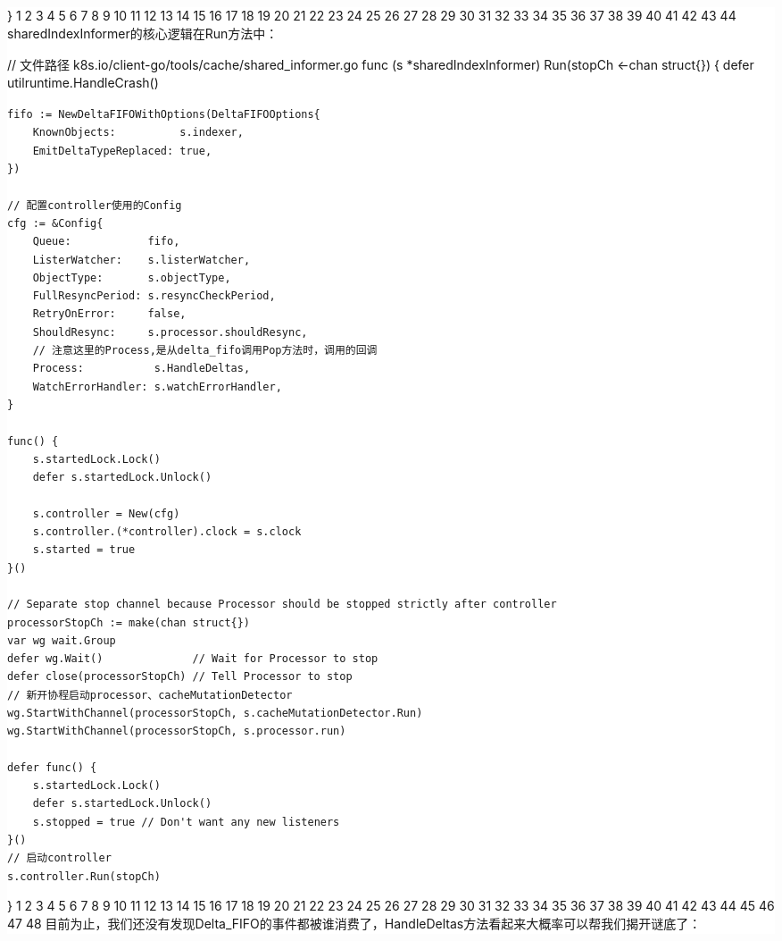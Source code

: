 } 1 2 3 4 5 6 7 8 9 10 11 12 13 14 15 16 17 18 19 20 21 22 23 24 25 26 27 28 29 30 31 32 33 34 35 36 37 38 39 40 41 42 43 44 sharedIndexInformer的核心逻辑在Run方法中：

// 文件路径 k8s.io/client-go/tools/cache/shared\_informer.go func \(s \*sharedIndexInformer\) Run\(stopCh &lt;-chan struct{}\) { defer utilruntime.HandleCrash\(\)

```text
fifo := NewDeltaFIFOWithOptions(DeltaFIFOOptions{
    KnownObjects:          s.indexer,
    EmitDeltaTypeReplaced: true,
})

// 配置controller使用的Config
cfg := &Config{
    Queue:            fifo,
    ListerWatcher:    s.listerWatcher,
    ObjectType:       s.objectType,
    FullResyncPeriod: s.resyncCheckPeriod,
    RetryOnError:     false,
    ShouldResync:     s.processor.shouldResync,
    // 注意这里的Process,是从delta_fifo调用Pop方法时，调用的回调
    Process:           s.HandleDeltas,
    WatchErrorHandler: s.watchErrorHandler,
}

func() {
    s.startedLock.Lock()
    defer s.startedLock.Unlock()

    s.controller = New(cfg)
    s.controller.(*controller).clock = s.clock
    s.started = true
}()

// Separate stop channel because Processor should be stopped strictly after controller
processorStopCh := make(chan struct{})
var wg wait.Group
defer wg.Wait()              // Wait for Processor to stop
defer close(processorStopCh) // Tell Processor to stop
// 新开协程启动processor、cacheMutationDetector
wg.StartWithChannel(processorStopCh, s.cacheMutationDetector.Run)
wg.StartWithChannel(processorStopCh, s.processor.run)

defer func() {
    s.startedLock.Lock()
    defer s.startedLock.Unlock()
    s.stopped = true // Don't want any new listeners
}()
// 启动controller
s.controller.Run(stopCh)
```

} 1 2 3 4 5 6 7 8 9 10 11 12 13 14 15 16 17 18 19 20 21 22 23 24 25 26 27 28 29 30 31 32 33 34 35 36 37 38 39 40 41 42 43 44 45 46 47 48 目前为止，我们还没有发现Delta\_FIFO的事件都被谁消费了，HandleDeltas方法看起来大概率可以帮我们揭开谜底了：
